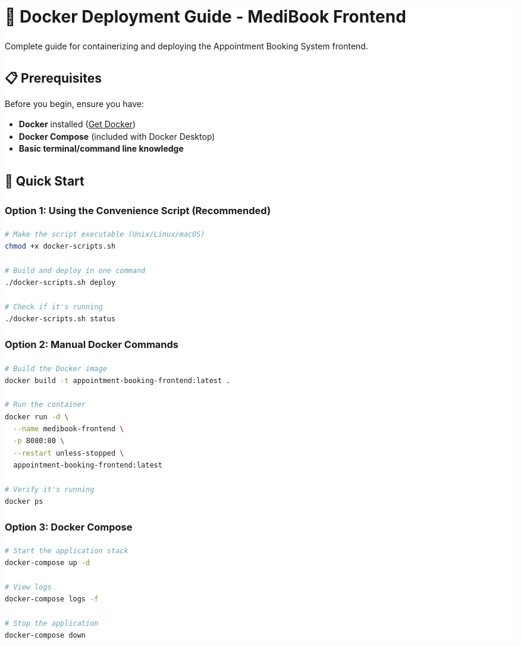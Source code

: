 # 🐳 Docker Deployment Guide - MediBook Frontend

Complete guide for containerizing and deploying the Appointment Booking System frontend.

## 📋 Prerequisites

Before you begin, ensure you have:

- **Docker** installed ([Get Docker](https://docs.docker.com/get-docker/))
- **Docker Compose** (included with Docker Desktop)
- **Basic terminal/command line knowledge**

## 🚀 Quick Start

### Option 1: Using the Convenience Script (Recommended)

```bash
# Make the script executable (Unix/Linux/macOS)
chmod +x docker-scripts.sh

# Build and deploy in one command
./docker-scripts.sh deploy

# Check if it's running
./docker-scripts.sh status
```

### Option 2: Manual Docker Commands

```bash
# Build the Docker image
docker build -t appointment-booking-frontend:latest .

# Run the container
docker run -d \
  --name medibook-frontend \
  -p 8080:80 \
  --restart unless-stopped \
  appointment-booking-frontend:latest

# Verify it's running
docker ps
```

### Option 3: Docker Compose

```bash
# Start the application stack
docker-compose up -d

# View logs
docker-compose logs -f

# Stop the application
docker-compose down
```
